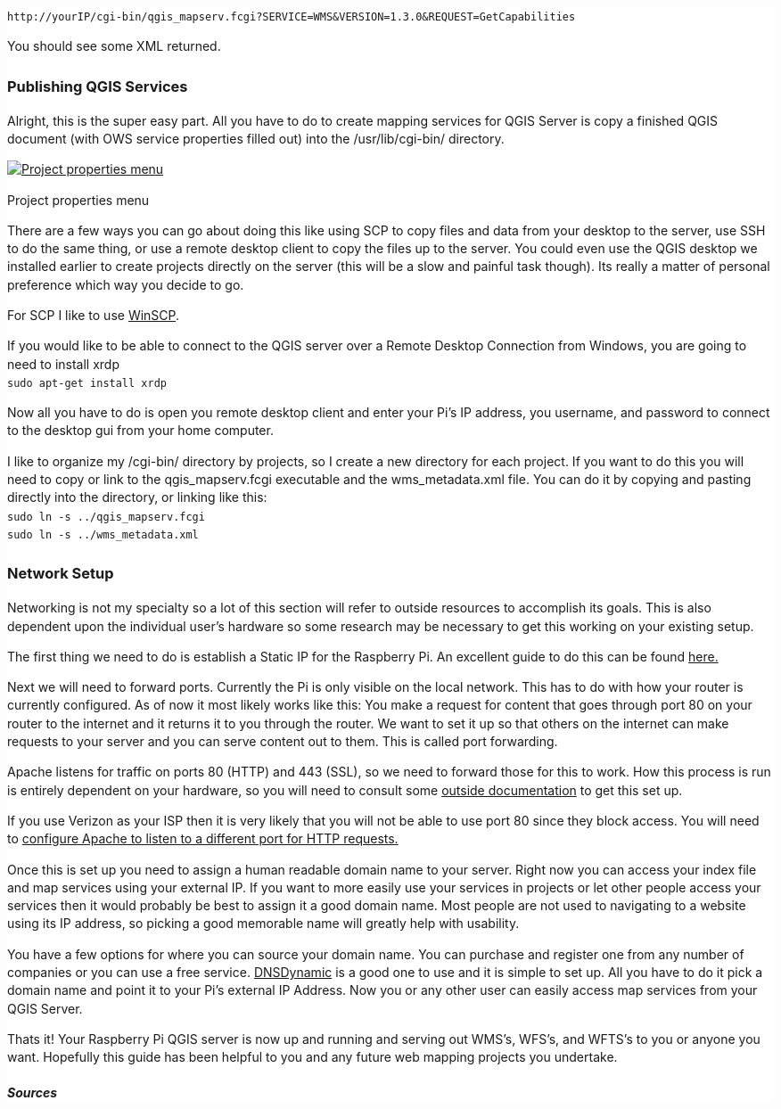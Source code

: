 <p><code>http://yourIP/cgi-bin/qgis_mapserv.fcgi?SERVICE=WMS&amp;VERSION=1.3.0&amp;REQUEST=GetCapabilities</code></p>
<p>You should see some XML returned.</p>
<h3>Publishing QGIS Services</h1>
<p>Alright, this is the super easy part. All you have to do to create mapping services for QGIS Server is copy a finished QGIS document (with OWS service properties filled out) into the /usr/lib/cgi-bin/ directory.<br />
<div id="attachment_85" style="width: 885px" class="wp-caption alignnone"><a href="http://www.popgeo.net/wp-content/uploads/2015/03/props.png"><img src="http://www.popgeo.net/wp-content/uploads/2015/03/props.png" alt="Project properties menu" width="875" height="625" class="size-full wp-image-85" /></a><p class="wp-caption-text">Project properties menu</p></div></p>
<p>There are a few ways you can go about doing this like using SCP to copy files and data from your desktop to the server, use SSH to do the same thing, or use a remote desktop client to copy the files up to the server. You could even use the QGIS desktop we installed earlier to create projects directly on the server (this will be a slow and painful task though). Its really a matter of personal preference which way you decide to go.</p>
<p>For SCP I like to use <a href="http://winscp.net/eng/index.php" target="_blank">WinSCP</a>.</p>
<p>If you would like to be able to connect to the QGIS server over a Remote Desktop Connection from Windows, you are going to need to install xrdp<br />
<code>sudo apt-get install xrdp</code></p>
<p>Now all you have to do is open you remote desktop client and enter your Pi&#8217;s IP address, you username, and password to connect to the desktop gui from your home computer.</p>
<p>I like to organize my /cgi-bin/ directory by projects, so I create a new directory for each project. If you want to do this you will need to copy or link to the qgis_mapserv.fcgi executable and the wms_metadata.xml file. You can do it by copying and pasting directly into the directory, or linking like this:<br />
<code>sudo ln -s ../qgis_mapserv.fcgi</code><br />
<code>sudo ln -s ../wms_metadata.xml</code></p>
<h3>Network Setup</h3>
<p>Networking is not my specialty so a lot of this section will refer to outside resources to accomplish its goals. This is also dependent upon the individual user&#8217;s hardware so some research may be necessary to get this working on your existing setup.</p>
<p>The first thing we need to do is establish a Static IP for the Raspberry Pi. An excellent guide to do this can be found <a title="here" href="http://elinux.org/RPi_Setting_up_a_static_IP_in_Debian" target="_blank">here.</a></p>
<p>Next we will need to forward ports. Currently the Pi is only visible on the local network. This has to do with how your router is currently configured. As of now it most likely works like this: You make a request for content that goes through port 80 on your router to the internet and it returns it to you through the router. We want to set it up so that others on the internet can make requests to your server and you can serve content out to them. This is called port forwarding.</p>
<p>Apache listens for traffic on ports 80 (HTTP) and 443 (SSL), so we need to forward those for this to work. How this process is run is entirely dependent on your hardware, so you will need to consult some <a href="http://portforward.com/" target="_blank">outside documentation</a> to get this set up.</p>
<p>If you use Verizon as your ISP then it is very likely that you will not be able to use port 80 since they block access. You will need to <a href="http://httpd.apache.org/docs/2.2/bind.html" target="_blank">configure Apache to listen to a different port for HTTP requests.</a></p>
<p>Once this is set up you need to assign a human readable domain name to your server. Right now you can access your index file and map services using your external IP. If you want to more easily use your services in projects or let other people access your services then it would probably be best to assign it a good domain name. Most people are not used to navigating to a website using its IP address, so picking a good memorable name will greatly help with usability.</p>
<p>You have a few options for where you can source your domain name. You can purchase and register one from any number of companies or you can use a free service. <a href="https://www.dnsdynamic.org/" target="_blank">DNSDynamic</a> is a good one to use and it is simple to set up. All you have to do it pick a domain name and point it to your Pi&#8217;s external IP Address. Now you or any other user can easily access map services from your QGIS Server.</p>
<p>Thats it! Your Raspberry Pi QGIS server is now up and running and serving out WMS&#8217;s, WFS&#8217;s, and WFTS&#8217;s to you or anyone you want. Hopefully this guide has been helpful to you and any future web mapping projects you undertake.</p>
<h5>Sources</h5>
